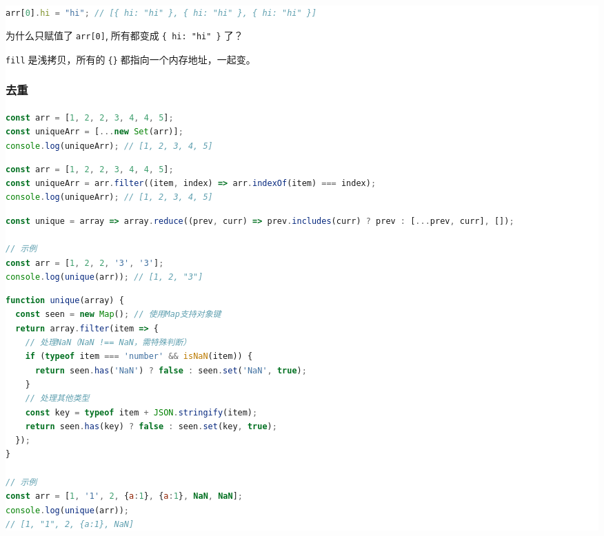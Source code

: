 ```js
arr[0].hi = "hi"; // [{ hi: "hi" }, { hi: "hi" }, { hi: "hi" }]
```
为什么只赋值了 `arr[0]`, 所有都变成 `{ hi: "hi" }` 了？

`fill` 是浅拷贝，所有的 `{}` 都指向一个内存地址，一起变。

### 去重

```js
const arr = [1, 2, 2, 3, 4, 4, 5];
const uniqueArr = [...new Set(arr)];
console.log(uniqueArr); // [1, 2, 3, 4, 5]
```

```js
const arr = [1, 2, 2, 3, 4, 4, 5];
const uniqueArr = arr.filter((item, index) => arr.indexOf(item) === index);
console.log(uniqueArr); // [1, 2, 3, 4, 5]
```

```js
const unique = array => array.reduce((prev, curr) => prev.includes(curr) ? prev : [...prev, curr], []);

// 示例
const arr = [1, 2, 2, '3', '3'];
console.log(unique(arr)); // [1, 2, "3"]
```


```js
function unique(array) {
  const seen = new Map(); // 使用Map支持对象键
  return array.filter(item => {
    // 处理NaN（NaN !== NaN，需特殊判断）
    if (typeof item === 'number' && isNaN(item)) {
      return seen.has('NaN') ? false : seen.set('NaN', true);
    }
    // 处理其他类型
    const key = typeof item + JSON.stringify(item);
    return seen.has(key) ? false : seen.set(key, true);
  });
}

// 示例
const arr = [1, '1', 2, {a:1}, {a:1}, NaN, NaN];
console.log(unique(arr));
// [1, "1", 2, {a:1}, NaN]
```